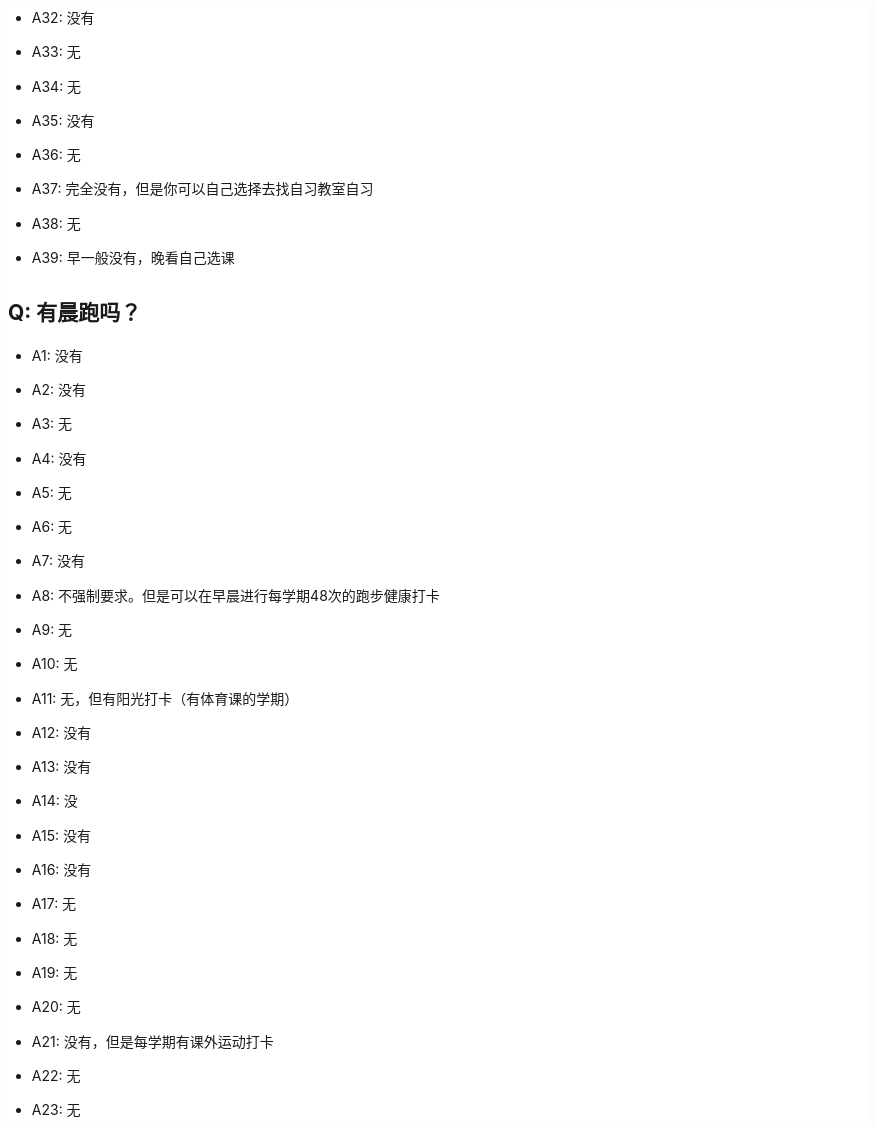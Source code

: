 - A32: 没有

- A33: 无

- A34: 无

- A35: 没有

- A36: 无

- A37: 完全没有，但是你可以自己选择去找自习教室自习

- A38: 无

- A39: 早一般没有，晚看自己选课

## Q: 有晨跑吗？

- A1: 没有

- A2: 没有

- A3: 无

- A4: 没有

- A5: 无

- A6: 无

- A7: 没有

- A8: 不强制要求。但是可以在早晨进行每学期48次的跑步健康打卡

- A9: 无

- A10: 无

- A11: 无，但有阳光打卡（有体育课的学期）

- A12: 没有

- A13: 没有

- A14: 没

- A15: 没有

- A16: 没有

- A17: 无

- A18: 无

- A19: 无

- A20: 无

- A21: 没有，但是每学期有课外运动打卡

- A22: 无

- A23: 无
